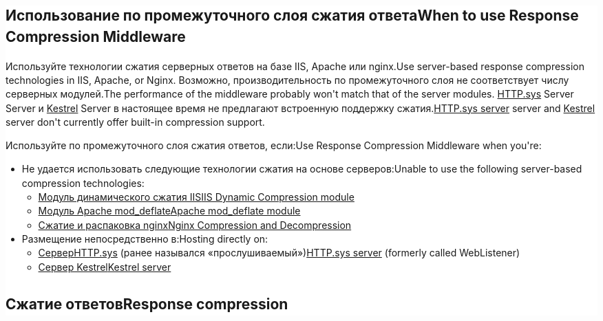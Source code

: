 ## <a name="when-to-use-response-compression-middleware"></a><span data-ttu-id="38578-108">Использование по промежуточного слоя сжатия ответа</span><span class="sxs-lookup"><span data-stu-id="38578-108">When to use Response Compression Middleware</span></span>

<span data-ttu-id="38578-109">Используйте технологии сжатия серверных ответов на базе IIS, Apache или nginx.</span><span class="sxs-lookup"><span data-stu-id="38578-109">Use server-based response compression technologies in IIS, Apache, or Nginx.</span></span> <span data-ttu-id="38578-110">Возможно, производительность по промежуточного слоя не соответствует числу серверных модулей.</span><span class="sxs-lookup"><span data-stu-id="38578-110">The performance of the middleware probably won't match that of the server modules.</span></span> <span data-ttu-id="38578-111">[HTTP.sys](xref:fundamentals/servers/httpsys) Server Server и [Kestrel](xref:fundamentals/servers/kestrel) Server в настоящее время не предлагают встроенную поддержку сжатия.</span><span class="sxs-lookup"><span data-stu-id="38578-111">[HTTP.sys server](xref:fundamentals/servers/httpsys) server and [Kestrel](xref:fundamentals/servers/kestrel) server don't currently offer built-in compression support.</span></span>

<span data-ttu-id="38578-112">Используйте по промежуточного слоя сжатия ответов, если:</span><span class="sxs-lookup"><span data-stu-id="38578-112">Use Response Compression Middleware when you're:</span></span>

* <span data-ttu-id="38578-113">Не удается использовать следующие технологии сжатия на основе серверов:</span><span class="sxs-lookup"><span data-stu-id="38578-113">Unable to use the following server-based compression technologies:</span></span>
  * [<span data-ttu-id="38578-114">Модуль динамического сжатия IIS</span><span class="sxs-lookup"><span data-stu-id="38578-114">IIS Dynamic Compression module</span></span>](https://www.iis.net/overview/reliability/dynamiccachingandcompression)
  * [<span data-ttu-id="38578-115">Модуль Apache mod_deflate</span><span class="sxs-lookup"><span data-stu-id="38578-115">Apache mod_deflate module</span></span>](https://httpd.apache.org/docs/current/mod/mod_deflate.html)
  * [<span data-ttu-id="38578-116">Сжатие и распаковка nginx</span><span class="sxs-lookup"><span data-stu-id="38578-116">Nginx Compression and Decompression</span></span>](https://www.nginx.com/resources/admin-guide/compression-and-decompression/)
* <span data-ttu-id="38578-117">Размещение непосредственно в:</span><span class="sxs-lookup"><span data-stu-id="38578-117">Hosting directly on:</span></span>
  * <span data-ttu-id="38578-118">[ СерверHTTP.sys](xref:fundamentals/servers/httpsys) (ранее назывался «прослушиваемый»)</span><span class="sxs-lookup"><span data-stu-id="38578-118">[HTTP.sys server](xref:fundamentals/servers/httpsys) (formerly called WebListener)</span></span>
  * [<span data-ttu-id="38578-119">Сервер Kestrel</span><span class="sxs-lookup"><span data-stu-id="38578-119">Kestrel server</span></span>](xref:fundamentals/servers/kestrel)

## <a name="response-compression"></a><span data-ttu-id="38578-120">Сжатие ответов</span><span class="sxs-lookup"><span data-stu-id="38578-120">Response compression</span></span>
